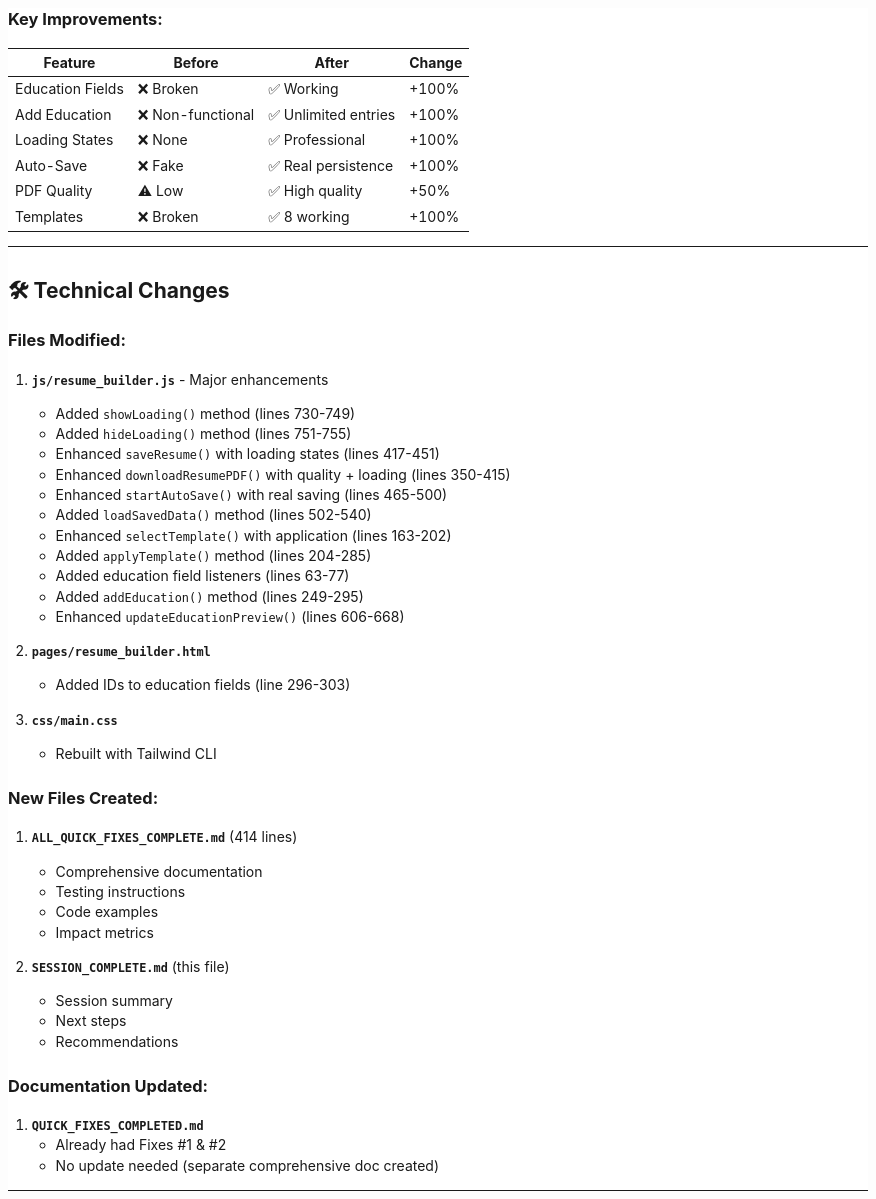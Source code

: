 ### Key Improvements:
| Feature | Before | After | Change |
|---------|--------|-------|--------|
| Education Fields | ❌ Broken | ✅ Working | +100% |
| Add Education | ❌ Non-functional | ✅ Unlimited entries | +100% |
| Loading States | ❌ None | ✅ Professional | +100% |
| Auto-Save | ❌ Fake | ✅ Real persistence | +100% |
| PDF Quality | ⚠️ Low | ✅ High quality | +50% |
| Templates | ❌ Broken | ✅ 8 working | +100% |

---

## 🛠 Technical Changes

### Files Modified:
1. **`js/resume_builder.js`** - Major enhancements
   - Added `showLoading()` method (lines 730-749)
   - Added `hideLoading()` method (lines 751-755)
   - Enhanced `saveResume()` with loading states (lines 417-451)
   - Enhanced `downloadResumePDF()` with quality + loading (lines 350-415)
   - Enhanced `startAutoSave()` with real saving (lines 465-500)
   - Added `loadSavedData()` method (lines 502-540)
   - Enhanced `selectTemplate()` with application (lines 163-202)
   - Added `applyTemplate()` method (lines 204-285)
   - Added education field listeners (lines 63-77)
   - Added `addEducation()` method (lines 249-295)
   - Enhanced `updateEducationPreview()` (lines 606-668)

2. **`pages/resume_builder.html`**
   - Added IDs to education fields (line 296-303)

3. **`css/main.css`**
   - Rebuilt with Tailwind CLI

### New Files Created:
1. **`ALL_QUICK_FIXES_COMPLETE.md`** (414 lines)
   - Comprehensive documentation
   - Testing instructions
   - Code examples
   - Impact metrics

2. **`SESSION_COMPLETE.md`** (this file)
   - Session summary
   - Next steps
   - Recommendations

### Documentation Updated:
1. **`QUICK_FIXES_COMPLETED.md`**
   - Already had Fixes #1 & #2
   - No update needed (separate comprehensive doc created)

---